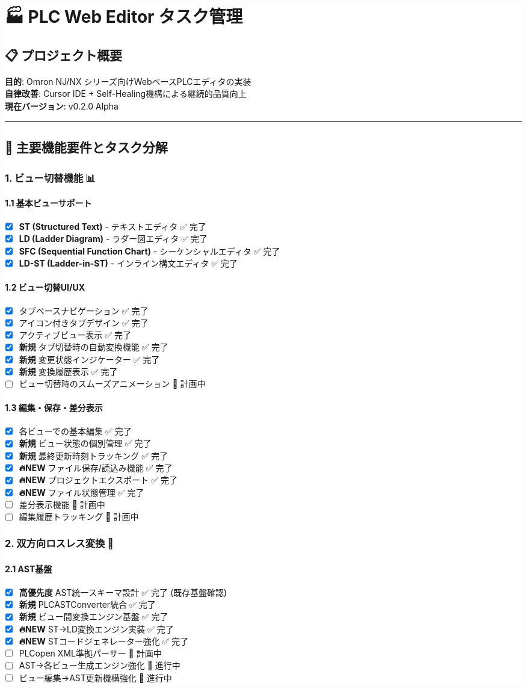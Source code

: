 # 🏭 PLC Web Editor タスク管理

## 📋 プロジェクト概要

**目的**: Omron NJ/NX シリーズ向けWebベースPLCエディタの実装  
**自律改善**: Cursor IDE + Self-Healing機構による継続的品質向上  
**現在バージョン**: v0.2.0 Alpha  

---

## 🎯 主要機能要件とタスク分解

### 1. ビュー切替機能 📊

#### 1.1 基本ビューサポート
- [x] **ST (Structured Text)** - テキストエディタ ✅ 完了
- [x] **LD (Ladder Diagram)** - ラダー図エディタ ✅ 完了
- [x] **SFC (Sequential Function Chart)** - シーケンシャルエディタ ✅ 完了
- [x] **LD-ST (Ladder-in-ST)** - インライン構文エディタ ✅ 完了

#### 1.2 ビュー切替UI/UX
- [x] タブベースナビゲーション ✅ 完了
- [x] アイコン付きタブデザイン ✅ 完了
- [x] アクティブビュー表示 ✅ 完了
- [x] **新規** タブ切替時の自動変換機能 ✅ 完了
- [x] **新規** 変更状態インジケーター ✅ 完了
- [x] **新規** 変換履歴表示 ✅ 完了
- [ ] ビュー切替時のスムーズアニメーション 📅 計画中

#### 1.3 編集・保存・差分表示
- [x] 各ビューでの基本編集 ✅ 完了
- [x] **新規** ビュー状態の個別管理 ✅ 完了
- [x] **新規** 最終更新時刻トラッキング ✅ 完了
- [x] **🔥NEW** ファイル保存/読込み機能 ✅ 完了
- [x] **🔥NEW** プロジェクトエクスポート ✅ 完了
- [x] **🔥NEW** ファイル状態管理 ✅ 完了
- [ ] 差分表示機能 📅 計画中
- [ ] 編集履歴トラッキング 📅 計画中

### 2. 双方向ロスレス変換 🔄

#### 2.1 AST基盤
- [x] **高優先度** AST統一スキーマ設計 ✅ 完了 (既存基盤確認)
- [x] **新規** PLCASTConverter統合 ✅ 完了
- [x] **新規** ビュー間変換エンジン基盤 ✅ 完了
- [x] **🔥NEW** ST→LD変換エンジン実装 ✅ 完了
- [x] **🔥NEW** STコードジェネレーター強化 ✅ 完了
- [ ] PLCopen XML準拠パーサー 📅 計画中
- [ ] AST→各ビュー生成エンジン強化 🔄 進行中
- [ ] ビュー編集→AST更新機構強化 🔄 進行中
